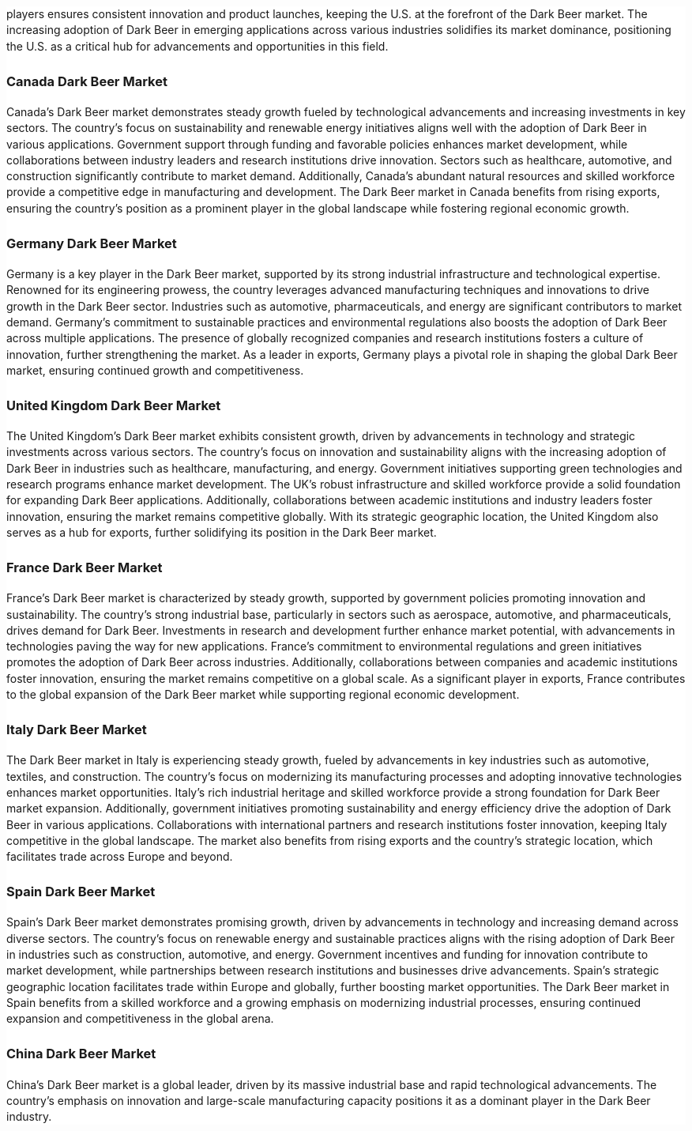 players ensures consistent innovation and product launches, keeping the U.S. at the forefront of the Dark Beer market. The increasing adoption of Dark Beer in emerging applications across various industries solidifies its market dominance, positioning the U.S. as a critical hub for advancements and opportunities in this field.</p><h3>Canada Dark Beer Market</h3><p>Canada&rsquo;s Dark Beer market demonstrates steady growth fueled by technological advancements and increasing investments in key sectors. The country&rsquo;s focus on sustainability and renewable energy initiatives aligns well with the adoption of Dark Beer in various applications. Government support through funding and favorable policies enhances market development, while collaborations between industry leaders and research institutions drive innovation. Sectors such as healthcare, automotive, and construction significantly contribute to market demand. Additionally, Canada&rsquo;s abundant natural resources and skilled workforce provide a competitive edge in manufacturing and development. The Dark Beer market in Canada benefits from rising exports, ensuring the country&rsquo;s position as a prominent player in the global landscape while fostering regional economic growth.</p><h3>Germany Dark Beer Market</h3><p>Germany is a key player in the Dark Beer market, supported by its strong industrial infrastructure and technological expertise. Renowned for its engineering prowess, the country leverages advanced manufacturing techniques and innovations to drive growth in the Dark Beer sector. Industries such as automotive, pharmaceuticals, and energy are significant contributors to market demand. Germany&rsquo;s commitment to sustainable practices and environmental regulations also boosts the adoption of Dark Beer across multiple applications. The presence of globally recognized companies and research institutions fosters a culture of innovation, further strengthening the market. As a leader in exports, Germany plays a pivotal role in shaping the global Dark Beer market, ensuring continued growth and competitiveness.</p><h3>United Kingdom Dark Beer Market</h3><p>The United Kingdom&rsquo;s Dark Beer market exhibits consistent growth, driven by advancements in technology and strategic investments across various sectors. The country&rsquo;s focus on innovation and sustainability aligns with the increasing adoption of Dark Beer in industries such as healthcare, manufacturing, and energy. Government initiatives supporting green technologies and research programs enhance market development. The UK&rsquo;s robust infrastructure and skilled workforce provide a solid foundation for expanding Dark Beer applications. Additionally, collaborations between academic institutions and industry leaders foster innovation, ensuring the market remains competitive globally. With its strategic geographic location, the United Kingdom also serves as a hub for exports, further solidifying its position in the Dark Beer market.</p><h3>France Dark Beer Market</h3><p>France&rsquo;s Dark Beer market is characterized by steady growth, supported by government policies promoting innovation and sustainability. The country&rsquo;s strong industrial base, particularly in sectors such as aerospace, automotive, and pharmaceuticals, drives demand for Dark Beer. Investments in research and development further enhance market potential, with advancements in technologies paving the way for new applications. France&rsquo;s commitment to environmental regulations and green initiatives promotes the adoption of Dark Beer across industries. Additionally, collaborations between companies and academic institutions foster innovation, ensuring the market remains competitive on a global scale. As a significant player in exports, France contributes to the global expansion of the Dark Beer market while supporting regional economic development.</p><h3>Italy Dark Beer Market</h3><p>The Dark Beer market in Italy is experiencing steady growth, fueled by advancements in key industries such as automotive, textiles, and construction. The country&rsquo;s focus on modernizing its manufacturing processes and adopting innovative technologies enhances market opportunities. Italy&rsquo;s rich industrial heritage and skilled workforce provide a strong foundation for Dark Beer market expansion. Additionally, government initiatives promoting sustainability and energy efficiency drive the adoption of Dark Beer in various applications. Collaborations with international partners and research institutions foster innovation, keeping Italy competitive in the global landscape. The market also benefits from rising exports and the country&rsquo;s strategic location, which facilitates trade across Europe and beyond.</p><h3>Spain Dark Beer Market</h3><p>Spain&rsquo;s Dark Beer market demonstrates promising growth, driven by advancements in technology and increasing demand across diverse sectors. The country&rsquo;s focus on renewable energy and sustainable practices aligns with the rising adoption of Dark Beer in industries such as construction, automotive, and energy. Government incentives and funding for innovation contribute to market development, while partnerships between research institutions and businesses drive advancements. Spain&rsquo;s strategic geographic location facilitates trade within Europe and globally, further boosting market opportunities. The Dark Beer market in Spain benefits from a skilled workforce and a growing emphasis on modernizing industrial processes, ensuring continued expansion and competitiveness in the global arena.</p><h3>China Dark Beer Market</h3><p>China&rsquo;s Dark Beer market is a global leader, driven by its massive industrial base and rapid technological advancements. The country&rsquo;s emphasis on innovation and large-scale manufacturing capacity positions it as a dominant player in the Dark Beer industry.